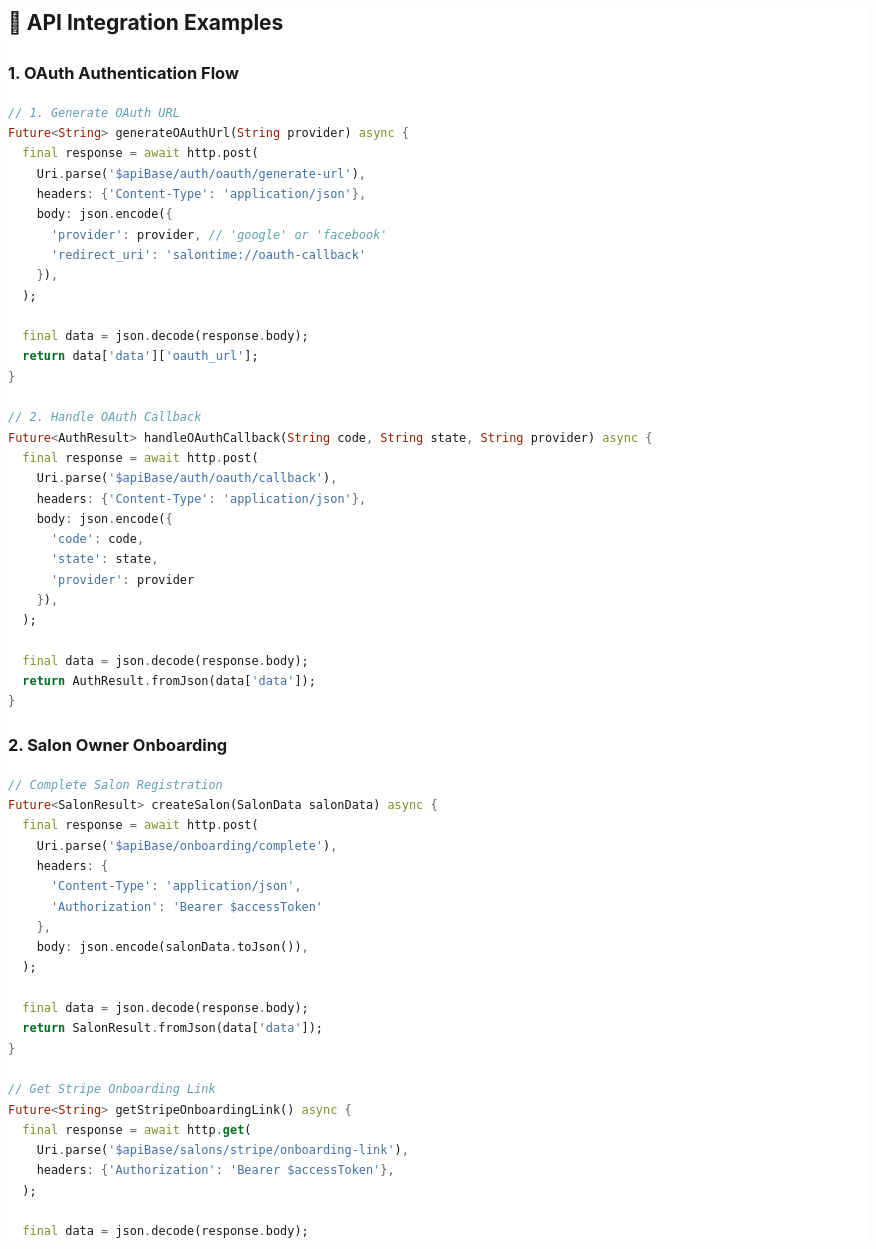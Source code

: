 
## 🔗 **API Integration Examples**

### **1. OAuth Authentication Flow**

```dart
// 1. Generate OAuth URL
Future<String> generateOAuthUrl(String provider) async {
  final response = await http.post(
    Uri.parse('$apiBase/auth/oauth/generate-url'),
    headers: {'Content-Type': 'application/json'},
    body: json.encode({
      'provider': provider, // 'google' or 'facebook'
      'redirect_uri': 'salontime://oauth-callback'
    }),
  );
  
  final data = json.decode(response.body);
  return data['data']['oauth_url'];
}

// 2. Handle OAuth Callback
Future<AuthResult> handleOAuthCallback(String code, String state, String provider) async {
  final response = await http.post(
    Uri.parse('$apiBase/auth/oauth/callback'),
    headers: {'Content-Type': 'application/json'},
    body: json.encode({
      'code': code,
      'state': state,
      'provider': provider
    }),
  );
  
  final data = json.decode(response.body);
  return AuthResult.fromJson(data['data']);
}
```

### **2. Salon Owner Onboarding**

```dart
// Complete Salon Registration
Future<SalonResult> createSalon(SalonData salonData) async {
  final response = await http.post(
    Uri.parse('$apiBase/onboarding/complete'),
    headers: {
      'Content-Type': 'application/json',
      'Authorization': 'Bearer $accessToken'
    },
    body: json.encode(salonData.toJson()),
  );
  
  final data = json.decode(response.body);
  return SalonResult.fromJson(data['data']);
}

// Get Stripe Onboarding Link
Future<String> getStripeOnboardingLink() async {
  final response = await http.get(
    Uri.parse('$apiBase/salons/stripe/onboarding-link'),
    headers: {'Authorization': 'Bearer $accessToken'},
  );
  
  final data = json.decode(response.body);
```